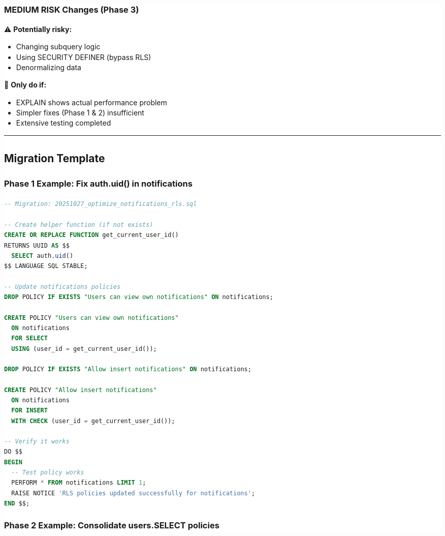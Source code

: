 ### MEDIUM RISK Changes (Phase 3)

⚠️ **Potentially risky:**
- Changing subquery logic
- Using SECURITY DEFINER (bypass RLS)
- Denormalizing data

🚨 **Only do if:**
- EXPLAIN shows actual performance problem
- Simpler fixes (Phase 1 & 2) insufficient
- Extensive testing completed

---

## Migration Template

### Phase 1 Example: Fix auth.uid() in notifications

```sql
-- Migration: 20251027_optimize_notifications_rls.sql

-- Create helper function (if not exists)
CREATE OR REPLACE FUNCTION get_current_user_id()
RETURNS UUID AS $$
  SELECT auth.uid()
$$ LANGUAGE SQL STABLE;

-- Update notifications policies
DROP POLICY IF EXISTS "Users can view own notifications" ON notifications;

CREATE POLICY "Users can view own notifications"
  ON notifications
  FOR SELECT
  USING (user_id = get_current_user_id());

DROP POLICY IF EXISTS "Allow insert notifications" ON notifications;

CREATE POLICY "Allow insert notifications"
  ON notifications
  FOR INSERT
  WITH CHECK (user_id = get_current_user_id());

-- Verify it works
DO $$
BEGIN
  -- Test policy works
  PERFORM * FROM notifications LIMIT 1;
  RAISE NOTICE 'RLS policies updated successfully for notifications';
END $$;
```

### Phase 2 Example: Consolidate users.SELECT policies
